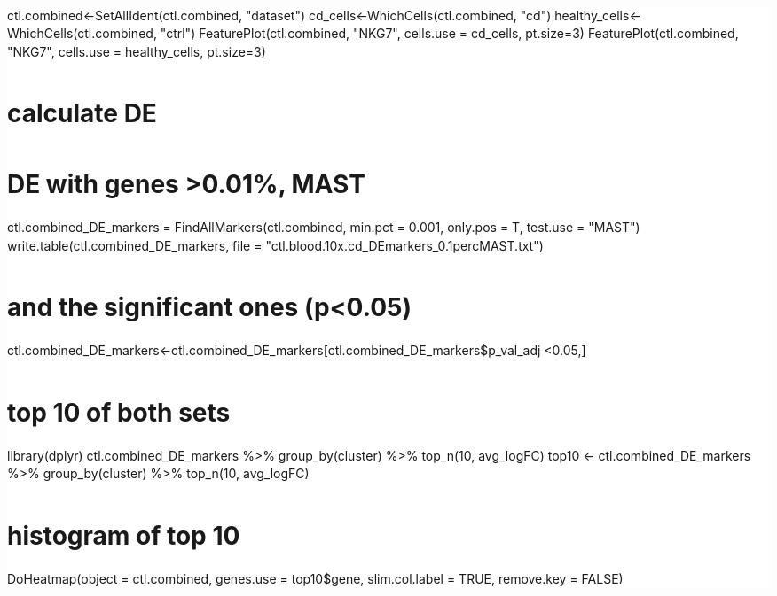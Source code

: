 ctl.combined<-SetAllIdent(ctl.combined, "dataset")
cd_cells<-WhichCells(ctl.combined, "cd")
healthy_cells<-WhichCells(ctl.combined, "ctrl")
FeaturePlot(ctl.combined, "NKG7", cells.use = cd_cells, pt.size=3)
FeaturePlot(ctl.combined, "NKG7", cells.use = healthy_cells, pt.size=3)

# calculate DE
# DE with genes >0.01%, MAST
ctl.combined_DE_markers = FindAllMarkers(ctl.combined, min.pct = 0.001, only.pos = T, test.use = "MAST")
write.table(ctl.combined_DE_markers, file = "ctl.blood.10x.cd_DEmarkers_0.1percMAST.txt")

# and the significant ones (p<0.05)
ctl.combined_DE_markers<-ctl.combined_DE_markers[ctl.combined_DE_markers$p_val_adj <0.05,]

# top 10 of both sets
library(dplyr)
ctl.combined_DE_markers %>% group_by(cluster) %>% top_n(10, avg_logFC)
top10 <- ctl.combined_DE_markers %>% group_by(cluster) %>% top_n(10, avg_logFC)
# histogram of top 10
DoHeatmap(object = ctl.combined, genes.use = top10$gene, slim.col.label = TRUE, remove.key = FALSE)
